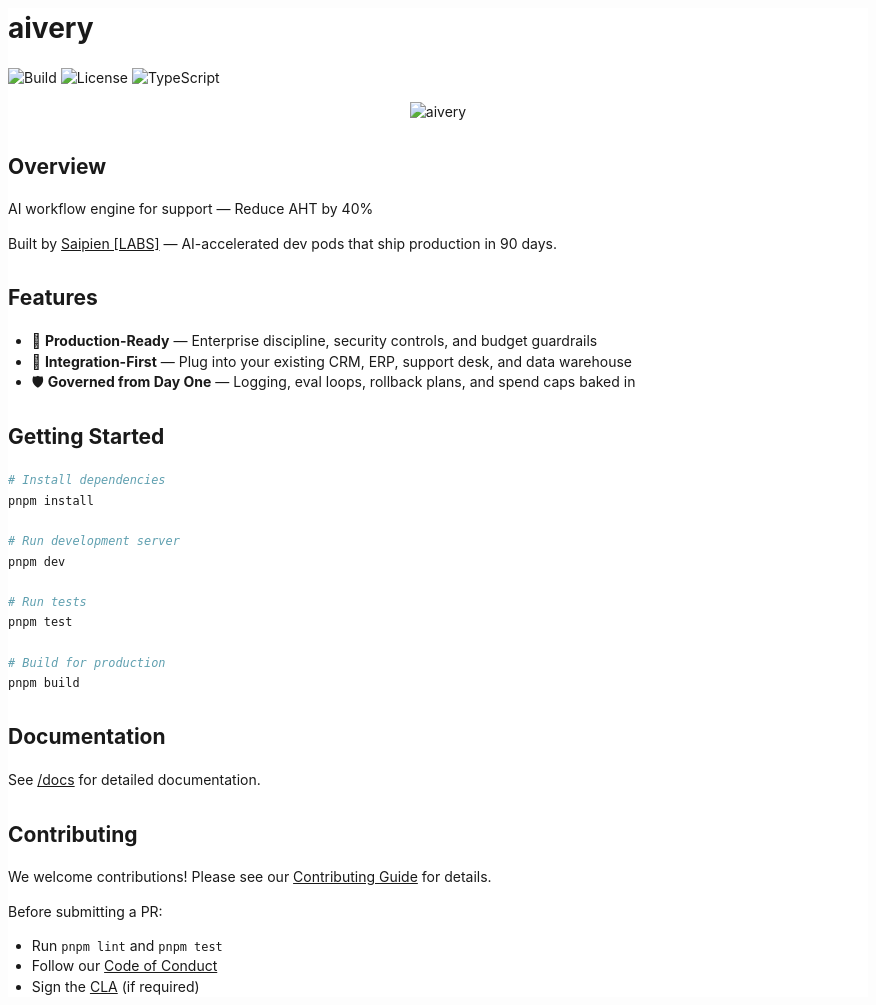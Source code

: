 # aivery

![Build](https://img.shields.io/github/actions/workflow/status/saipienlabs/aivery/ci.yml?branch=main&style=flat-square) ![License](https://img.shields.io/github/license/saipienlabs/aivery?style=flat-square) ![TypeScript](https://img.shields.io/badge/TypeScript-5.0-blue?style=flat-square)

<p align="center">
  <img src="./docs/og-image.png" alt="aivery" width="100%">
</p>

## Overview

AI workflow engine for support — Reduce AHT by 40%

Built by [Saipien [LABS]](https://saipienlabs.com/case-studies/aivery) — AI-accelerated dev pods that ship production in 90 days.

## Features

- 🚀 **Production-Ready** — Enterprise discipline, security controls, and budget guardrails
- 🔗 **Integration-First** — Plug into your existing CRM, ERP, support desk, and data warehouse
- 🛡️ **Governed from Day One** — Logging, eval loops, rollback plans, and spend caps baked in

## Getting Started

```bash
# Install dependencies
pnpm install

# Run development server
pnpm dev

# Run tests
pnpm test

# Build for production
pnpm build
```

## Documentation

See [/docs](./docs) for detailed documentation.

## Contributing

We welcome contributions! Please see our [Contributing Guide](./CONTRIBUTING.md) for details.

Before submitting a PR:
- Run `pnpm lint` and `pnpm test`
- Follow our [Code of Conduct](./CODE_OF_CONDUCT.md)
- Sign the [CLA](./CLA.md) (if required)
